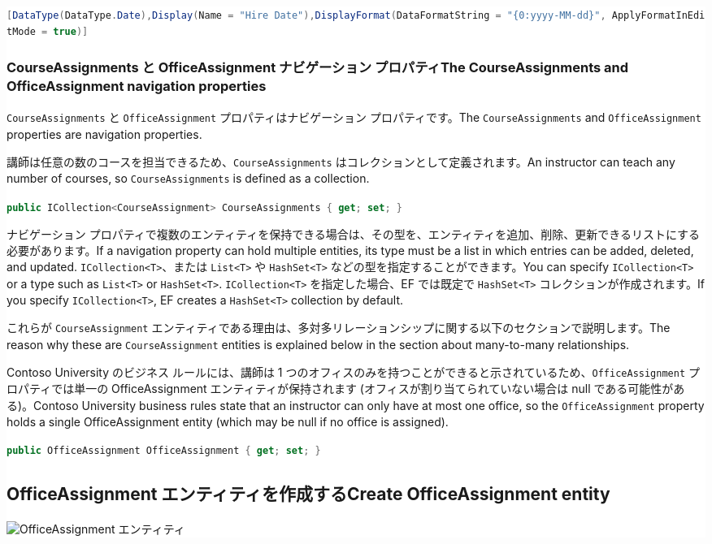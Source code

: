 ```csharp
[DataType(DataType.Date),Display(Name = "Hire Date"),DisplayFormat(DataFormatString = "{0:yyyy-MM-dd}", ApplyFormatInEditMode = true)]
```

### <a name="the-courseassignments-and-officeassignment-navigation-properties"></a><span data-ttu-id="2b5d8-210">CourseAssignments と OfficeAssignment ナビゲーション プロパティ</span><span class="sxs-lookup"><span data-stu-id="2b5d8-210">The CourseAssignments and OfficeAssignment navigation properties</span></span>

<span data-ttu-id="2b5d8-211">`CourseAssignments` と `OfficeAssignment` プロパティはナビゲーション プロパティです。</span><span class="sxs-lookup"><span data-stu-id="2b5d8-211">The `CourseAssignments` and `OfficeAssignment` properties are navigation properties.</span></span>

<span data-ttu-id="2b5d8-212">講師は任意の数のコースを担当できるため、`CourseAssignments` はコレクションとして定義されます。</span><span class="sxs-lookup"><span data-stu-id="2b5d8-212">An instructor can teach any number of courses, so `CourseAssignments` is defined as a collection.</span></span>

```csharp
public ICollection<CourseAssignment> CourseAssignments { get; set; }
```

<span data-ttu-id="2b5d8-213">ナビゲーション プロパティで複数のエンティティを保持できる場合は、その型を、エンティティを追加、削除、更新できるリストにする必要があります。</span><span class="sxs-lookup"><span data-stu-id="2b5d8-213">If a navigation property can hold multiple entities, its type must be a list in which entries can be added, deleted, and updated.</span></span>  <span data-ttu-id="2b5d8-214">`ICollection<T>`、または `List<T>` や `HashSet<T>` などの型を指定することができます。</span><span class="sxs-lookup"><span data-stu-id="2b5d8-214">You can specify `ICollection<T>` or a type such as `List<T>` or `HashSet<T>`.</span></span> <span data-ttu-id="2b5d8-215">`ICollection<T>` を指定した場合、EF では既定で `HashSet<T>` コレクションが作成されます。</span><span class="sxs-lookup"><span data-stu-id="2b5d8-215">If you specify `ICollection<T>`, EF creates a `HashSet<T>` collection by default.</span></span>

<span data-ttu-id="2b5d8-216">これらが `CourseAssignment` エンティティである理由は、多対多リレーションシップに関する以下のセクションで説明します。</span><span class="sxs-lookup"><span data-stu-id="2b5d8-216">The reason why these are `CourseAssignment` entities is explained below in the section about many-to-many relationships.</span></span>

<span data-ttu-id="2b5d8-217">Contoso University のビジネス ルールには、講師は 1 つのオフィスのみを持つことができると示されているため、`OfficeAssignment` プロパティでは単一の OfficeAssignment エンティティが保持されます (オフィスが割り当てられていない場合は null である可能性がある)。</span><span class="sxs-lookup"><span data-stu-id="2b5d8-217">Contoso University business rules state that an instructor can only have at most one office, so the `OfficeAssignment` property holds a single OfficeAssignment entity (which may be null if no office is assigned).</span></span>

```csharp
public OfficeAssignment OfficeAssignment { get; set; }
```

## <a name="create-officeassignment-entity"></a><span data-ttu-id="2b5d8-218">OfficeAssignment エンティティを作成する</span><span class="sxs-lookup"><span data-stu-id="2b5d8-218">Create OfficeAssignment entity</span></span>

![OfficeAssignment エンティティ](complex-data-model/_static/officeassignment-entity.png)
